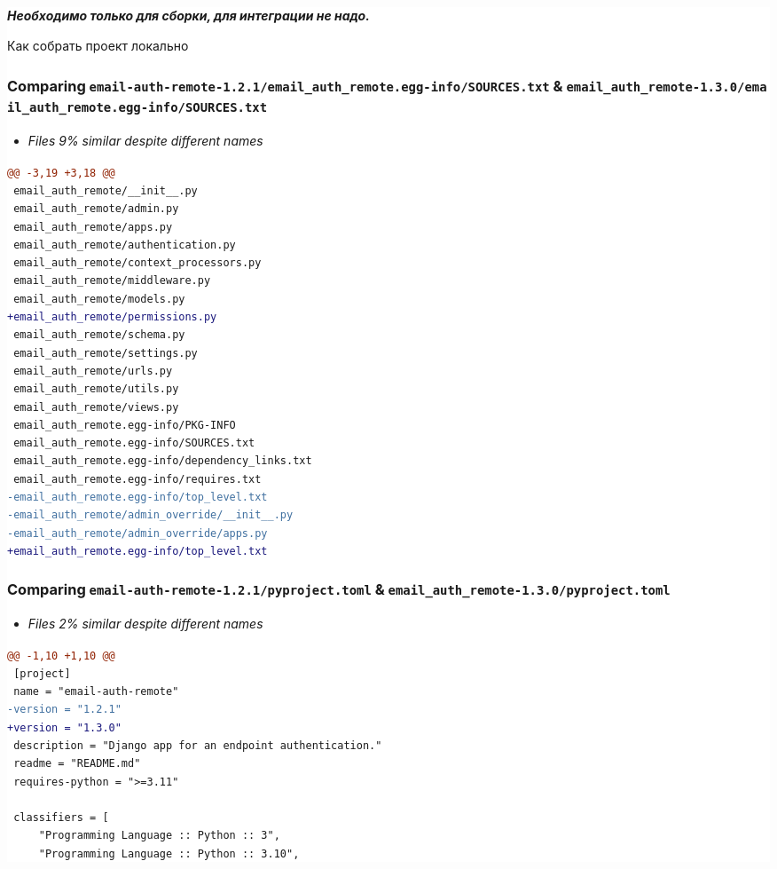  ***Необходимо только для сборки, для интеграции не надо.***
 
 Как собрать проект локально
 
 ```bash
```

### Comparing `email-auth-remote-1.2.1/email_auth_remote.egg-info/SOURCES.txt` & `email_auth_remote-1.3.0/email_auth_remote.egg-info/SOURCES.txt`

 * *Files 9% similar despite different names*

```diff
@@ -3,19 +3,18 @@
 email_auth_remote/__init__.py
 email_auth_remote/admin.py
 email_auth_remote/apps.py
 email_auth_remote/authentication.py
 email_auth_remote/context_processors.py
 email_auth_remote/middleware.py
 email_auth_remote/models.py
+email_auth_remote/permissions.py
 email_auth_remote/schema.py
 email_auth_remote/settings.py
 email_auth_remote/urls.py
 email_auth_remote/utils.py
 email_auth_remote/views.py
 email_auth_remote.egg-info/PKG-INFO
 email_auth_remote.egg-info/SOURCES.txt
 email_auth_remote.egg-info/dependency_links.txt
 email_auth_remote.egg-info/requires.txt
-email_auth_remote.egg-info/top_level.txt
-email_auth_remote/admin_override/__init__.py
-email_auth_remote/admin_override/apps.py
+email_auth_remote.egg-info/top_level.txt
```

### Comparing `email-auth-remote-1.2.1/pyproject.toml` & `email_auth_remote-1.3.0/pyproject.toml`

 * *Files 2% similar despite different names*

```diff
@@ -1,10 +1,10 @@
 [project]
 name = "email-auth-remote"
-version = "1.2.1"
+version = "1.3.0"
 description = "Django app for an endpoint authentication."
 readme = "README.md"
 requires-python = ">=3.11"
 
 classifiers = [
     "Programming Language :: Python :: 3",
     "Programming Language :: Python :: 3.10",
```

